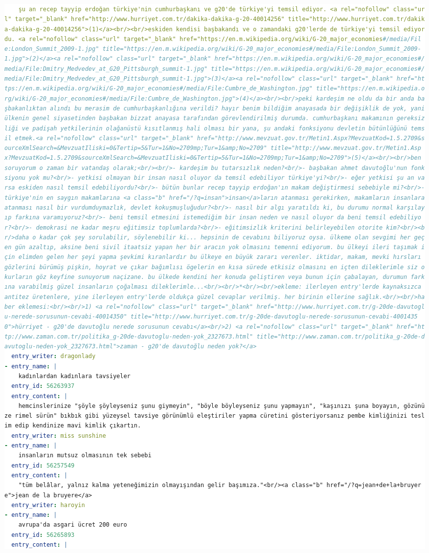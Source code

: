 ```yaml
    şu an recep tayyip erdoğan türkiye'nin cumhurbaşkanı ve g20'de türkiye'yi temsil ediyor. <a rel="nofollow" class="url" target="_blank" href="http://www.hurriyet.com.tr/dakika-dakika-g-20-40014256" title="http://www.hurriyet.com.tr/dakika-dakika-g-20-40014256">(1)</a><br/><br/>eskiden kendisi başbakandı ve o zamandaki g20'lerde de türkiye'yi temsil ediyordu. <a rel="nofollow" class="url" target="_blank" href="https://en.m.wikipedia.org/wiki/G-20_major_economies#/media/File:London_Summit_2009-1.jpg" title="https://en.m.wikipedia.org/wiki/G-20_major_economies#/media/File:London_Summit_2009-1.jpg">(2)</a><a rel="nofollow" class="url" target="_blank" href="https://en.m.wikipedia.org/wiki/G-20_major_economies#/media/File:Dmitry_Medvedev_at_G20_Pittsburgh_summit-1.jpg" title="https://en.m.wikipedia.org/wiki/G-20_major_economies#/media/File:Dmitry_Medvedev_at_G20_Pittsburgh_summit-1.jpg">(3)</a><a rel="nofollow" class="url" target="_blank" href="https://en.m.wikipedia.org/wiki/G-20_major_economies#/media/File:Cumbre_de_Washington.jpg" title="https://en.m.wikipedia.org/wiki/G-20_major_economies#/media/File:Cumbre_de_Washington.jpg">(4)</a><br/><br/>peki kardeşim ne oldu da bir anda başbakanlıktan alındı bu merasim de cumhurbaşkanlığına verildi? hayır benim bildiğim anayasada bir değişiklik de yok, yani ülkenin genel siyasetinden başbakan bizzat anayasa tarafından görevlendirilmiş durumda. cumhurbaşkanı makamının gereksizliği ve padişah yetkilerinin olağanüstü kısıtlanmış hali olması bir yana, şu andaki fonksiyonu devletin bütünlüğünü temsil etmek.<a rel="nofollow" class="url" target="_blank" href="http://www.mevzuat.gov.tr/Metin1.Aspx?MevzuatKod=1.5.2709&sourceXmlSearch=&MevzuatIliski=0&Tertip=5&Tur=1&No=2709mp;Tur=1&amp;No=2709" title="http://www.mevzuat.gov.tr/Metin1.Aspx?MevzuatKod=1.5.2709&sourceXmlSearch=&MevzuatIliski=0&Tertip=5&Tur=1&No=2709mp;Tur=1&amp;No=2709">(5)</a><br/><br/>ben soruyorum o zaman bir vatandaş olarak;<br/><br/>- kardeşim bu tutarsızlık neden?<br/>- başbakan ahmet davutoğlu'nun fonksiyonu yok mu?<br/>- yetkisi olmayan bir insan nasıl oluyor da temsil edebiliyor türkiye'yi?<br/>- eğer yetkisi şu an varsa eskiden nasıl temsil edebiliyordu?<br/>- bütün bunlar recep tayyip erdoğan'ın makam değiştirmesi sebebiyle mi?<br/>- türkiye'nin en saygın makamlarına <a class="b" href="/?q=insan">insan</a>ların atanması gerekirken, makamların insanlara atanması nasıl bir vurdumduymazlık, devlet kokuşmuşluğudur?<br/>- nasıl bir algı yaratıldı ki, bu durumu normal karşılayıp farkına varamıyoruz?<br/>- beni temsil etmesini istemediğim bir insan neden ve nasıl oluyor da beni temsil edebiliyor?<br/>- demokrasi ne kadar meşru eğitimsiz toplumlarda?<br/>- eğitimsizlik kriterini belirleyebilen otorite kim?<br/><br/>daha o kadar çok şey sorulabilir, söylenebilir ki... hepsinin de cevabını biliyoruz oysa. ülkeme olan sevgimi her geçen gün azaltıp, aksine beni sivil itaatsiz yapan her bir aracın yok olmasını temenni ediyorum. bu ülkeyi ileri taşımak için elimden gelen her şeyi yapma şevkimi kıranlardır bu ülkeye en büyük zararı verenler. iktidar, makam, mevki hırsları gözlerini bürümüş pişkin, hoyrat ve çıkar bağımlısı ögelerin en kısa sürede etkisiz olmasını en içten dileklerimle siz okurların göz keyfine sunuyorum naçizane. bu ülkede kendini her konuda geliştiren veya bunun için çabalayan, durumun farkına varabilmiş güzel insanların çoğalması dileklerimle...<br/><br/>*<br/><br/>ekleme: ilerleyen entry'lerde kaynaksızca antitez üretenlere, yine ilerleyen entry'lerde oldukça güzel cevaplar verilmiş. her birinin ellerine sağlık.<br/><br/>haber eklemesi:<br/><br/>1) <a rel="nofollow" class="url" target="_blank" href="http://www.hurriyet.com.tr/g-20de-davutoglu-nerede-sorusunun-cevabi-40014350" title="http://www.hurriyet.com.tr/g-20de-davutoglu-nerede-sorusunun-cevabi-40014350">hürriyet - g20'de davutoğlu nerede sorusunun cevabı</a><br/>2) <a rel="nofollow" class="url" target="_blank" href="http://www.zaman.com.tr/politika_g-20de-davutoglu-neden-yok_2327673.html" title="http://www.zaman.com.tr/politika_g-20de-davutoglu-neden-yok_2327673.html">zaman - g20'de davutoğlu neden yok?</a>
  entry_writer: dragonlady
- entry_name: |
    kadınlardan kadınlara tavsiyeler
  entry_id: 56263937
  entry_content: |
    hemcinslerinize "şöyle şöyleyseniz şunu giymeyin", "böyle böyleyseniz şunu yapmayın", "kaşınızı şuna boyayın, gözünüze rimel sürün" bıkbık gibi yüzeysel tavsiye görünümlü eleştiriler yapma cüretini gösteriyorsanız pembe kimliğinizi teslim edip kendinize mavi kimlik çıkartın.
  entry_writer: miss sunshine
- entry_name: |
    insanların mutsuz olmasının tek sebebi
  entry_id: 56257549
  entry_content: |
    "tüm belâlar, yalnız kalma yeteneğimizin olmayışından gelir başımıza."<br/><a class="b" href="/?q=jean+de+la+bruyere">jean de la bruyere</a>
  entry_writer: haroyin
- entry_name: |
    avrupa'da asgari ücret 200 euro
  entry_id: 56265893
  entry_content: |
```